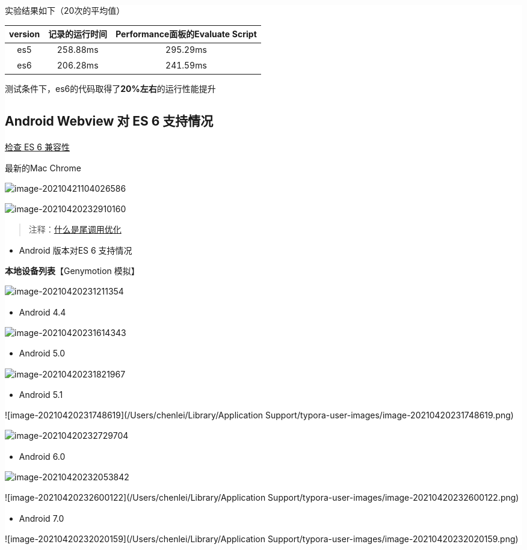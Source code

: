 实验结果如下（20次的平均值）

| version | 记录的运行时间 | Performance面板的Evaluate Script |
| :-----: | :------------: | :------------------------------: |
|   es5   |    258.88ms    |             295.29ms             |
|   es6   |    206.28ms    |             241.59ms             |

测试条件下，es6的代码取得了**20%左右**的运行性能提升

## Android Webview 对 ES 6 支持情况

[检查 ES 6 兼容性](http://ruanyf.github.io/es-checker/)

最新的Mac Chrome

![image-20210421104026586](https://cdn.jsdelivr.net/gh/zheyizhifeng/picture_repo/images/image-20210421104026586.png)

![image-20210420232910160](https://cdn.jsdelivr.net/gh/zheyizhifeng/picture_repo/images/image-20210420232910160.png)

> 注释：[什么是尾调用优化](https://www.ruanyifeng.com/blog/2015/04/tail-call.html)
>
> 

- Android 版本对ES 6 支持情况

**本地设备列表**【Genymotion 模拟】

![image-20210420231211354](https://cdn.jsdelivr.net/gh/zheyizhifeng/picture_repo/images/image-20210420231211354.png)

- Android 4.4

![image-20210420231614343](https://cdn.jsdelivr.net/gh/zheyizhifeng/picture_repo/images/image-20210420231614343.png)

- Android 5.0

![image-20210420231821967](https://cdn.jsdelivr.net/gh/zheyizhifeng/picture_repo/images/image-20210420231821967.png)

- Android 5.1

![image-20210420231748619](/Users/chenlei/Library/Application Support/typora-user-images/image-20210420231748619.png)



![image-20210420232729704](https://cdn.jsdelivr.net/gh/zheyizhifeng/picture_repo/images/image-20210420232729704.png)

- Android 6.0

![image-20210420232053842](https://cdn.jsdelivr.net/gh/zheyizhifeng/picture_repo/images/image-20210420232053842.png)

![image-20210420232600122](/Users/chenlei/Library/Application Support/typora-user-images/image-20210420232600122.png)

- Android 7.0

![image-20210420232020159](/Users/chenlei/Library/Application Support/typora-user-images/image-20210420232020159.png)
